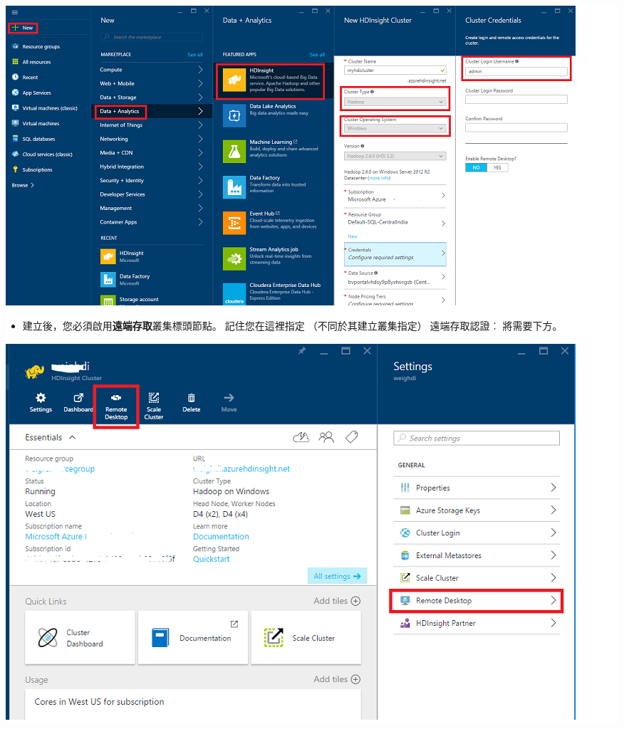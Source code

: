![](./media/machine-learning-data-science-vm-do-ten-things/Create_HDI_v4.PNG)

  - 建立後，您必須啟用**遠端存取**叢集標頭節點。 記住您在這裡指定 （不同於其建立叢集指定） 遠端存取認證︰ 將需要下方。

![](./media/machine-learning-data-science-vm-do-ten-things/Create_HDI_dashboard_v3.PNG)
